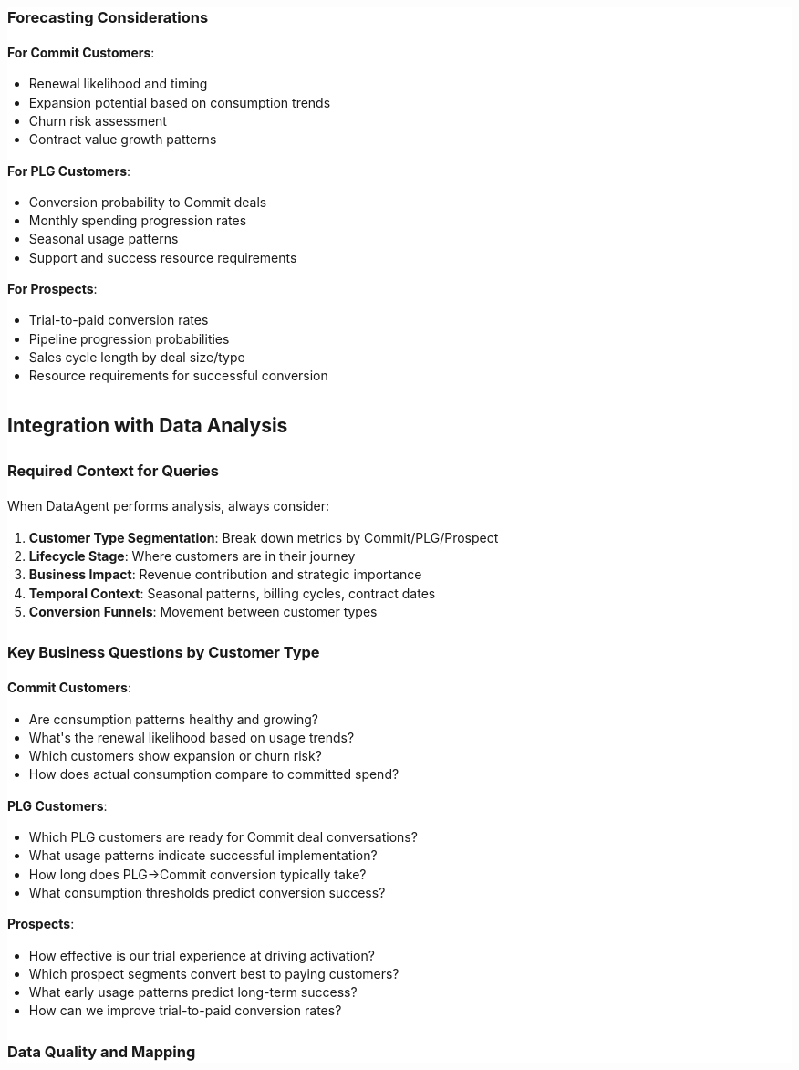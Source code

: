 ### Forecasting Considerations

**For Commit Customers**:
- Renewal likelihood and timing
- Expansion potential based on consumption trends
- Churn risk assessment
- Contract value growth patterns

**For PLG Customers**:
- Conversion probability to Commit deals
- Monthly spending progression rates
- Seasonal usage patterns
- Support and success resource requirements

**For Prospects**:
- Trial-to-paid conversion rates
- Pipeline progression probabilities
- Sales cycle length by deal size/type
- Resource requirements for successful conversion

## Integration with Data Analysis

### Required Context for Queries

When DataAgent performs analysis, always consider:

1. **Customer Type Segmentation**: Break down metrics by Commit/PLG/Prospect
2. **Lifecycle Stage**: Where customers are in their journey
3. **Business Impact**: Revenue contribution and strategic importance
4. **Temporal Context**: Seasonal patterns, billing cycles, contract dates
5. **Conversion Funnels**: Movement between customer types

### Key Business Questions by Customer Type

**Commit Customers**:
- Are consumption patterns healthy and growing?
- What's the renewal likelihood based on usage trends?
- Which customers show expansion or churn risk?
- How does actual consumption compare to committed spend?

**PLG Customers**:
- Which PLG customers are ready for Commit deal conversations?
- What usage patterns indicate successful implementation?
- How long does PLG→Commit conversion typically take?
- What consumption thresholds predict conversion success?

**Prospects**:
- How effective is our trial experience at driving activation?
- Which prospect segments convert best to paying customers?
- What early usage patterns predict long-term success?
- How can we improve trial-to-paid conversion rates?

### Data Quality and Mapping
